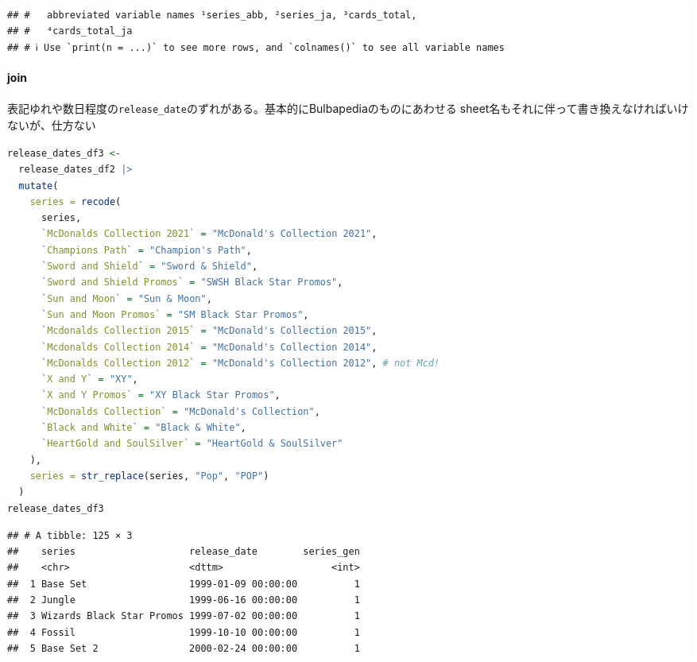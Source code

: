     ## #   abbreviated variable names ¹​series_abb, ²​series_ja, ³​cards_total,
    ## #   ⁴​cards_total_ja
    ## # ℹ Use `print(n = ...)` to see more rows, and `colnames()` to see all variable names

#### join

表記ゆれや数日程度の`release_date`のずれがある。基本的にBulbapediaのものにあわせる
sheet名もそれに伴って書き換えなければいけないが、仕方ない

``` r
release_dates_df3 <-
  release_dates_df2 |> 
  mutate(
    series = recode(
      series,
      `McDonalds Collection 2021` = "McDonald's Collection 2021",
      `Champions Path` = "Champion's Path",
      `Sword and Shield` = "Sword & Shield",
      `Sword and Shield Promos` = "SWSH Black Star Promos",
      `Sun and Moon` = "Sun & Moon",
      `Sun and Moon Promos` = "SM Black Star Promos",
      `Mcdonalds Collection 2015` = "McDonald's Collection 2015",
      `Mcdonalds Collection 2014` = "McDonald's Collection 2014",
      `McDonalds Collection 2012` = "McDonald's Collection 2012", # not Mcd!
      `X and Y` = "XY",
      `X and Y Promos` = "XY Black Star Promos",
      `McDonalds Collection` = "McDonald's Collection",
      `Black and White` = "Black & White", 
      `HeartGold and SoulSilver` = "HeartGold & SoulSilver"
    ),
    series = str_replace(series, "Pop", "POP")
  )
release_dates_df3
```

    ## # A tibble: 125 × 3
    ##    series                    release_date        series_gen
    ##    <chr>                     <dttm>                   <int>
    ##  1 Base Set                  1999-01-09 00:00:00          1
    ##  2 Jungle                    1999-06-16 00:00:00          1
    ##  3 Wizards Black Star Promos 1999-07-02 00:00:00          1
    ##  4 Fossil                    1999-10-10 00:00:00          1
    ##  5 Base Set 2                2000-02-24 00:00:00          1